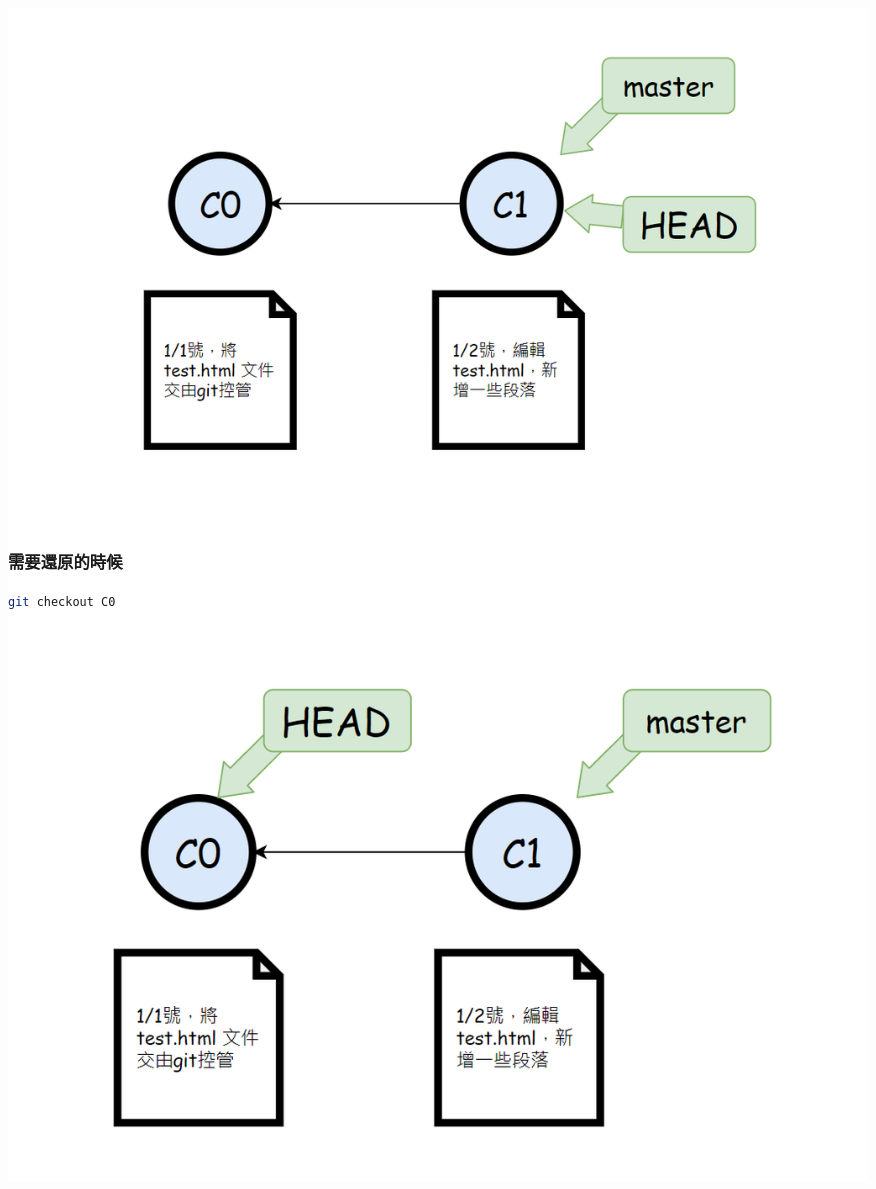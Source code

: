 ![master&HEAD.png](Git%20b279ad6cc87143ffad4bbc8cf8078934/masterHEAD.png)

### 需要還原的時候

```bash
git checkout C0
```

![還原.png](Git%20b279ad6cc87143ffad4bbc8cf8078934/%E9%82%84%E5%8E%9F%201.png)
